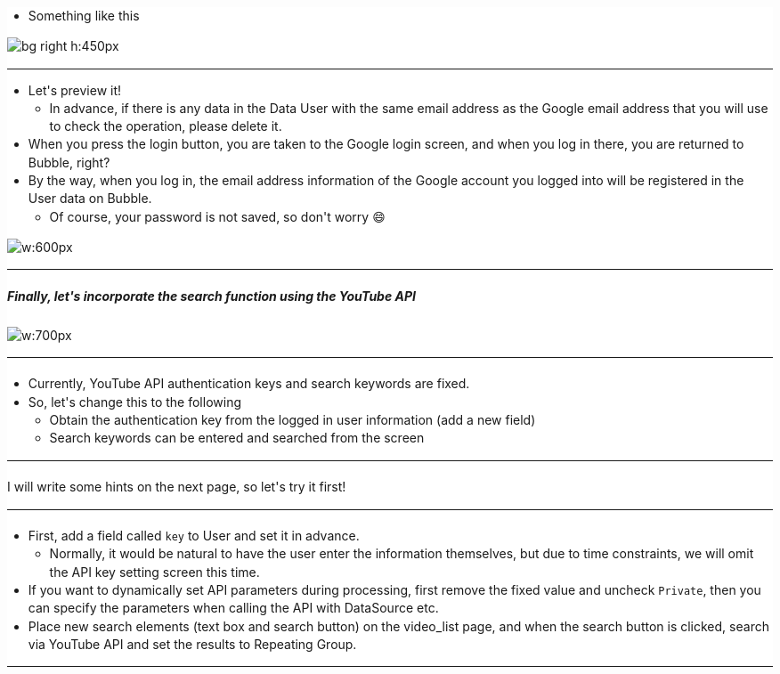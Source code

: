 
- Something like this

![bg right h:450px](images/2021-11-25-18-36-17.png)

---

- Let's preview it!
   - In advance, if there is any data in the Data User with the same email address as the Google email address that you will use to check the operation, please delete it.
- When you press the login button, you are taken to the Google login screen, and when you log in there, you are returned to Bubble, right?
- By the way, when you log in, the email address information of the Google account you logged into will be registered in the User data on Bubble.
   - Of course, your password is not saved, so don't worry :smile:

![w:600px](images/2022-11-23-17-41-33.png)



---

#### <Advanced>

##### Finally, let's incorporate the search function using the YouTube API

![w:700px](images/2022-11-23-17-57-09.png)

---

#### <Advanced>

- Currently, YouTube API authentication keys and search keywords are fixed.
- So, let's change this to the following
   - Obtain the authentication key from the logged in user information (add a new field)
   - Search keywords can be entered and searched from the screen

---

#### <Advanced>

I will write some hints on the next page, so let's try it first!

---

#### <Advanced>

- First, add a field called `key` to User and set it in advance.
   - Normally, it would be natural to have the user enter the information themselves, but due to time constraints, we will omit the API key setting screen this time.
- If you want to dynamically set API parameters during processing, first remove the fixed value and uncheck `Private`, then you can specify the parameters when calling the API with DataSource etc.
- Place new search elements (text box and search button) on the video_list page, and when the search button is clicked, search via YouTube API and set the results to Repeating Group.

---